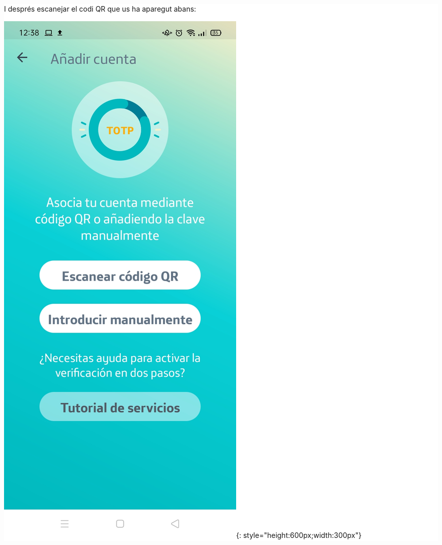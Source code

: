 I després escanejar el codi QR que us ha aparegut abans:

![](../img/5.2-6.png){: style="height:600px;width:300px"}
